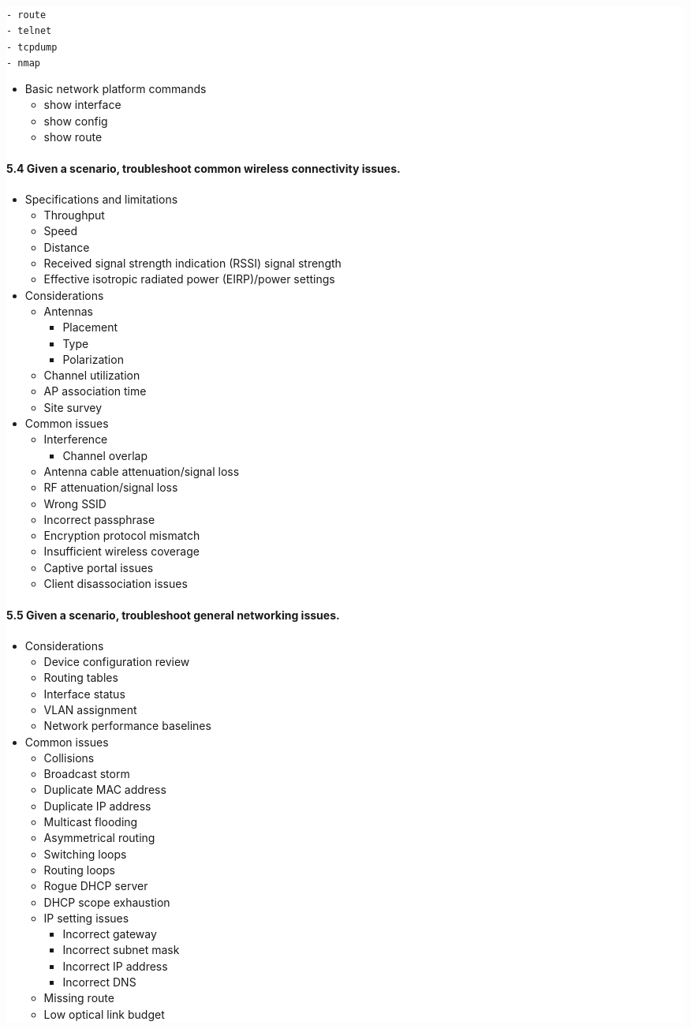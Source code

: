 	- route
	- telnet
	- tcpdump
	- nmap
- Basic network platform commands
	- show interface
	- show config
	- show route

#### 5.4 Given a scenario, troubleshoot common wireless connectivity issues.

- Specifications and limitations
	- Throughput
	- Speed
	- Distance
	- Received signal strength indication (RSSI) signal strength
	- Effective isotropic radiated power (EIRP)/power settings
- Considerations
	- Antennas
		- Placement
		- Type
		- Polarization
	- Channel utilization
	- AP association time
	- Site survey
- Common issues
	- Interference
		- Channel overlap
	- Antenna cable attenuation/signal loss
	- RF attenuation/signal loss
	- Wrong SSID
	- Incorrect passphrase
	- Encryption protocol mismatch
	- Insufficient wireless coverage
	- Captive portal issues
	- Client disassociation issues

#### 5.5 Given a scenario, troubleshoot general networking issues.

- Considerations
	- Device configuration review
	- Routing tables
	- Interface status
	- VLAN assignment
	- Network performance baselines
- Common issues
	- Collisions
	- Broadcast storm
	- Duplicate MAC address
	- Duplicate IP address
	- Multicast flooding
	- Asymmetrical routing
	- Switching loops
	- Routing loops
	- Rogue DHCP server
	- DHCP scope exhaustion
	- IP setting issues
		- Incorrect gateway
		- Incorrect subnet mask
		- Incorrect IP address
		- Incorrect DNS
	- Missing route
	- Low optical link budget